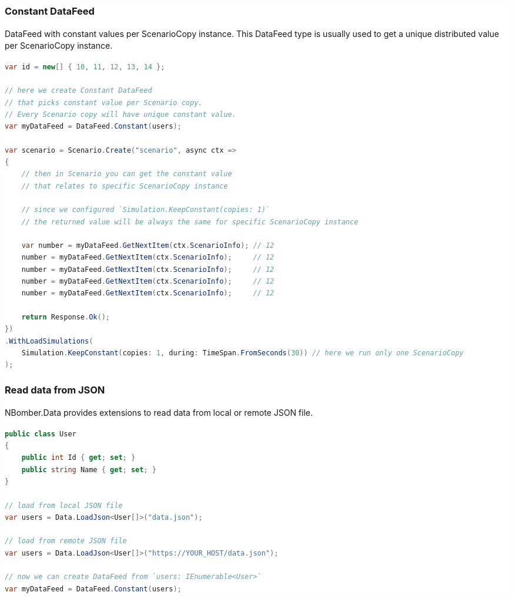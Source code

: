 ### Constant DataFeed

DataFeed with constant values per ScenarioCopy instance. This DataFeed type is usually used to get a unique distributed value per ScenarioCopy instance.

```csharp
var id = new[] { 10, 11, 12, 13, 14 };

// here we create Constant DataFeed 
// that picks constant value per Scenario copy.
// Every Scenario copy will have unique constant value.
var myDataFeed = DataFeed.Constant(users);

var scenario = Scenario.Create("scenario", async ctx =>
{
    // then in Scenario you can get the constant value 
    // that relates to specific ScenarioCopy instance

    // since we configured `Simulation.KeepConstant(copies: 1)`
    // the returned value will be always the same for specific ScenarioCopy instance
    
    var number = myDataFeed.GetNextItem(ctx.ScenarioInfo); // 12    
    number = myDataFeed.GetNextItem(ctx.ScenarioInfo);     // 12
    number = myDataFeed.GetNextItem(ctx.ScenarioInfo);     // 12   
    number = myDataFeed.GetNextItem(ctx.ScenarioInfo);     // 12   
    number = myDataFeed.GetNextItem(ctx.ScenarioInfo);     // 12           

    return Response.Ok();
})
.WithLoadSimulations(
    Simulation.KeepConstant(copies: 1, during: TimeSpan.FromSeconds(30)) // here we run only one ScenarioCopy
);
```

### Read data from JSON

NBomber.Data provides extensions to read data from local or remote JSON file.

```csharp
public class User
{
    public int Id { get; set; }
    public string Name { get; set; }
}

// load from local JSON file
var users = Data.LoadJson<User[]>("data.json");

// load from remote JSON file
var users = Data.LoadJson<User[]>("https://YOUR_HOST/data.json");

// now we can create DataFeed from `users: IEnumerable<User>`
var myDataFeed = DataFeed.Constant(users);
```

